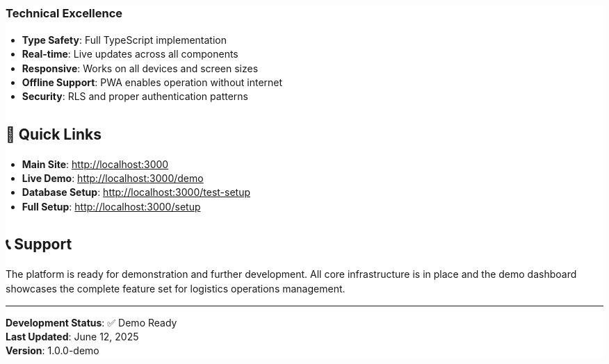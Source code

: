 ### Technical Excellence
- **Type Safety**: Full TypeScript implementation
- **Real-time**: Live updates across all components
- **Responsive**: Works on all devices and screen sizes
- **Offline Support**: PWA enables operation without internet
- **Security**: RLS and proper authentication patterns

## 🔗 Quick Links

- **Main Site**: [http://localhost:3000](http://localhost:3000)
- **Live Demo**: [http://localhost:3000/demo](http://localhost:3000/demo)
- **Database Setup**: [http://localhost:3000/test-setup](http://localhost:3000/test-setup)
- **Full Setup**: [http://localhost:3000/setup](http://localhost:3000/setup)

## 📞 Support

The platform is ready for demonstration and further development. All core infrastructure is in place and the demo dashboard showcases the complete feature set for logistics operations management.

---

**Development Status**: ✅ Demo Ready  
**Last Updated**: June 12, 2025  
**Version**: 1.0.0-demo
